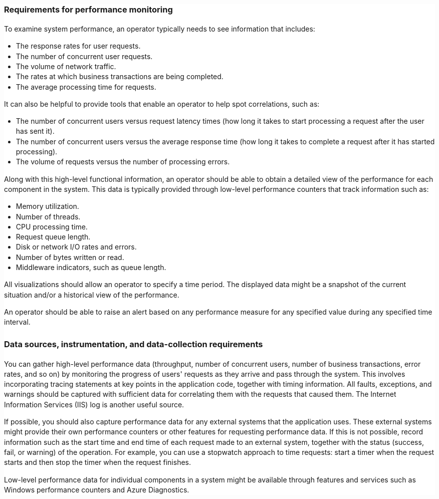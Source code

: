 ### Requirements for performance monitoring

To examine system performance, an operator typically needs to see information that includes:

- The response rates for user requests.
- The number of concurrent user requests.
- The volume of network traffic.
- The rates at which business transactions are being completed.
- The average processing time for requests.

It can also be helpful to provide tools that enable an operator to help spot correlations, such as:

- The number of concurrent users versus request latency times (how long it takes to start processing a request after the user has sent it).
- The number of concurrent users versus the average response time (how long it takes to complete a request after it has started processing).
- The volume of requests versus the number of processing errors.

Along with this high-level functional information, an operator should be able to obtain a detailed view of the performance for each component in the system. This data is typically provided through low-level performance counters that track information such as:

- Memory utilization.
- Number of threads.
- CPU processing time.
- Request queue length.
- Disk or network I/O rates and errors.
- Number of bytes written or read.
- Middleware indicators, such as queue length.

All visualizations should allow an operator to specify a time period. The displayed data might be a snapshot of the current situation and/or a historical view of the performance.

An operator should be able to raise an alert based on any performance measure for any specified value during any specified time interval.

### Data sources, instrumentation, and data-collection requirements

You can gather high-level performance data (throughput, number of concurrent users, number of business transactions, error rates, and so on) by monitoring the progress of users' requests as they arrive and pass through the system. This involves incorporating tracing statements at key points in the application code, together with timing information. All faults, exceptions, and warnings should be captured with sufficient data for correlating them with the requests that caused them. The Internet Information Services (IIS) log is another useful source.

If possible, you should also capture performance data for any external systems that the application uses. These external systems might provide their own performance counters or other features for requesting performance data. If this is not possible, record information such as the start time and end time of each request made to an external system, together with the status (success, fail, or warning) of the operation. For example, you can use a stopwatch approach to time requests: start a timer when the request starts and then stop the timer when the request finishes.

Low-level performance data for individual components in a system might be available through features and services such as Windows performance counters and Azure Diagnostics.
